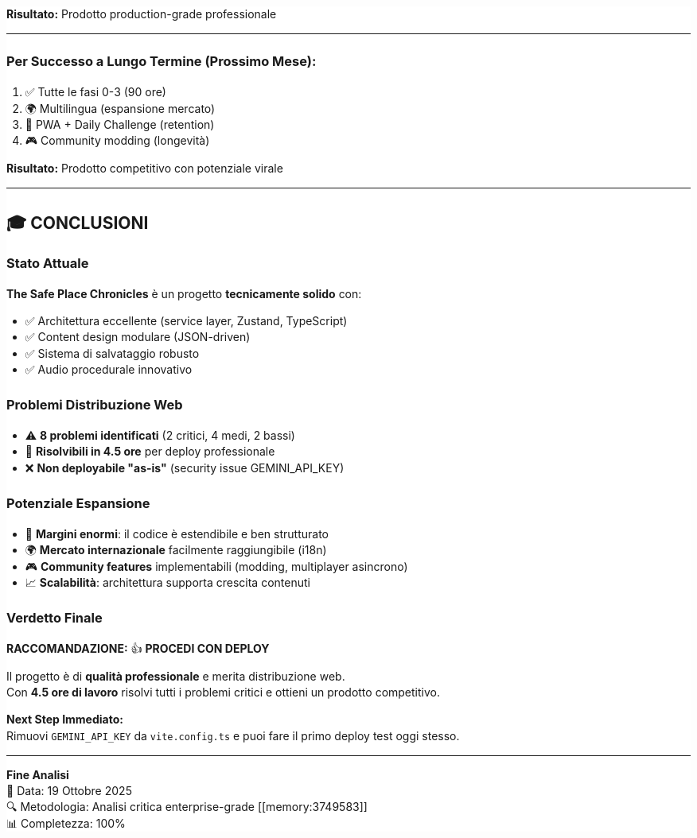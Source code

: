 **Risultato:** Prodotto production-grade professionale

---

### Per Successo a Lungo Termine (Prossimo Mese):
1. ✅ Tutte le fasi 0-3 (90 ore)
2. 🌍 Multilingua (espansione mercato)
3. 📱 PWA + Daily Challenge (retention)
4. 🎮 Community modding (longevità)

**Risultato:** Prodotto competitivo con potenziale virale

---

## 🎓 CONCLUSIONI

### Stato Attuale
**The Safe Place Chronicles** è un progetto **tecnicamente solido** con:
- ✅ Architettura eccellente (service layer, Zustand, TypeScript)
- ✅ Content design modulare (JSON-driven)
- ✅ Sistema di salvataggio robusto
- ✅ Audio procedurale innovativo

### Problemi Distribuzione Web
- ⚠️ **8 problemi identificati** (2 critici, 4 medi, 2 bassi)
- 🔧 **Risolvibili in 4.5 ore** per deploy professionale
- ❌ **Non deployabile "as-is"** (security issue GEMINI_API_KEY)

### Potenziale Espansione
- 🚀 **Margini enormi**: il codice è estendibile e ben strutturato
- 🌍 **Mercato internazionale** facilmente raggiungibile (i18n)
- 🎮 **Community features** implementabili (modding, multiplayer asincrono)
- 📈 **Scalabilità**: architettura supporta crescita contenuti

### Verdetto Finale
**RACCOMANDAZIONE:** 👍 **PROCEDI CON DEPLOY**

Il progetto è di **qualità professionale** e merita distribuzione web.  
Con **4.5 ore di lavoro** risolvi tutti i problemi critici e ottieni un prodotto competitivo.

**Next Step Immediato:**  
Rimuovi `GEMINI_API_KEY` da `vite.config.ts` e puoi fare il primo deploy test oggi stesso.

---

**Fine Analisi**  
📅 Data: 19 Ottobre 2025  
🔍 Metodologia: Analisi critica enterprise-grade [[memory:3749583]]  
📊 Completezza: 100%  

